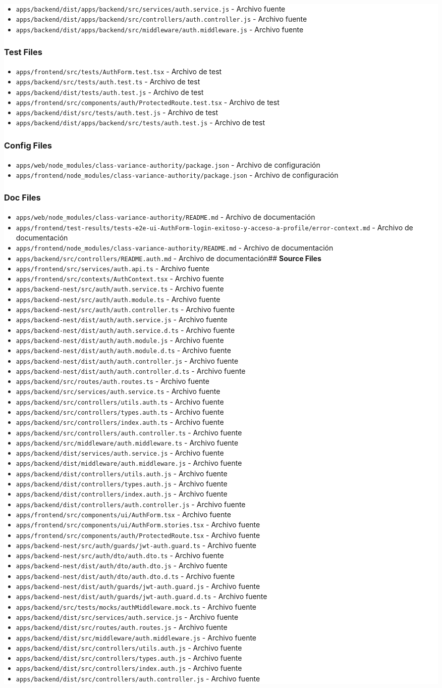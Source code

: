 - `apps/backend/dist/apps/backend/src/services/auth.service.js` - Archivo fuente
- `apps/backend/dist/apps/backend/src/controllers/auth.controller.js` - Archivo fuente
- `apps/backend/dist/apps/backend/src/middleware/auth.middleware.js` - Archivo fuente

### **Test Files**
- `apps/frontend/src/tests/AuthForm.test.tsx` - Archivo de test
- `apps/backend/src/tests/auth.test.ts` - Archivo de test
- `apps/backend/dist/tests/auth.test.js` - Archivo de test
- `apps/frontend/src/components/auth/ProtectedRoute.test.tsx` - Archivo de test
- `apps/backend/dist/src/tests/auth.test.js` - Archivo de test
- `apps/backend/dist/apps/backend/src/tests/auth.test.js` - Archivo de test

### **Config Files**
- `apps/web/node_modules/class-variance-authority/package.json` - Archivo de configuración
- `apps/frontend/node_modules/class-variance-authority/package.json` - Archivo de configuración

### **Doc Files**
- `apps/web/node_modules/class-variance-authority/README.md` - Archivo de documentación
- `apps/frontend/test-results/tests-e2e-ui-AuthForm-login-exitoso-y-acceso-a-profile/error-context.md` - Archivo de documentación
- `apps/frontend/node_modules/class-variance-authority/README.md` - Archivo de documentación
- `apps/backend/src/controllers/README.auth.md` - Archivo de documentación## **Source Files**
- `apps/frontend/src/services/auth.api.ts` - Archivo fuente
- `apps/frontend/src/contexts/AuthContext.tsx` - Archivo fuente
- `apps/backend-nest/src/auth/auth.service.ts` - Archivo fuente
- `apps/backend-nest/src/auth/auth.module.ts` - Archivo fuente
- `apps/backend-nest/src/auth/auth.controller.ts` - Archivo fuente
- `apps/backend-nest/dist/auth/auth.service.js` - Archivo fuente
- `apps/backend-nest/dist/auth/auth.service.d.ts` - Archivo fuente
- `apps/backend-nest/dist/auth/auth.module.js` - Archivo fuente
- `apps/backend-nest/dist/auth/auth.module.d.ts` - Archivo fuente
- `apps/backend-nest/dist/auth/auth.controller.js` - Archivo fuente
- `apps/backend-nest/dist/auth/auth.controller.d.ts` - Archivo fuente
- `apps/backend/src/routes/auth.routes.ts` - Archivo fuente
- `apps/backend/src/services/auth.service.ts` - Archivo fuente
- `apps/backend/src/controllers/utils.auth.ts` - Archivo fuente
- `apps/backend/src/controllers/types.auth.ts` - Archivo fuente
- `apps/backend/src/controllers/index.auth.ts` - Archivo fuente
- `apps/backend/src/controllers/auth.controller.ts` - Archivo fuente
- `apps/backend/src/middleware/auth.middleware.ts` - Archivo fuente
- `apps/backend/dist/services/auth.service.js` - Archivo fuente
- `apps/backend/dist/middleware/auth.middleware.js` - Archivo fuente
- `apps/backend/dist/controllers/utils.auth.js` - Archivo fuente
- `apps/backend/dist/controllers/types.auth.js` - Archivo fuente
- `apps/backend/dist/controllers/index.auth.js` - Archivo fuente
- `apps/backend/dist/controllers/auth.controller.js` - Archivo fuente
- `apps/frontend/src/components/ui/AuthForm.tsx` - Archivo fuente
- `apps/frontend/src/components/ui/AuthForm.stories.tsx` - Archivo fuente
- `apps/frontend/src/components/auth/ProtectedRoute.tsx` - Archivo fuente
- `apps/backend-nest/src/auth/guards/jwt-auth.guard.ts` - Archivo fuente
- `apps/backend-nest/src/auth/dto/auth.dto.ts` - Archivo fuente
- `apps/backend-nest/dist/auth/dto/auth.dto.js` - Archivo fuente
- `apps/backend-nest/dist/auth/dto/auth.dto.d.ts` - Archivo fuente
- `apps/backend-nest/dist/auth/guards/jwt-auth.guard.js` - Archivo fuente
- `apps/backend-nest/dist/auth/guards/jwt-auth.guard.d.ts` - Archivo fuente
- `apps/backend/src/tests/mocks/authMiddleware.mock.ts` - Archivo fuente
- `apps/backend/dist/src/services/auth.service.js` - Archivo fuente
- `apps/backend/dist/src/routes/auth.routes.js` - Archivo fuente
- `apps/backend/dist/src/middleware/auth.middleware.js` - Archivo fuente
- `apps/backend/dist/src/controllers/utils.auth.js` - Archivo fuente
- `apps/backend/dist/src/controllers/types.auth.js` - Archivo fuente
- `apps/backend/dist/src/controllers/index.auth.js` - Archivo fuente
- `apps/backend/dist/src/controllers/auth.controller.js` - Archivo fuente